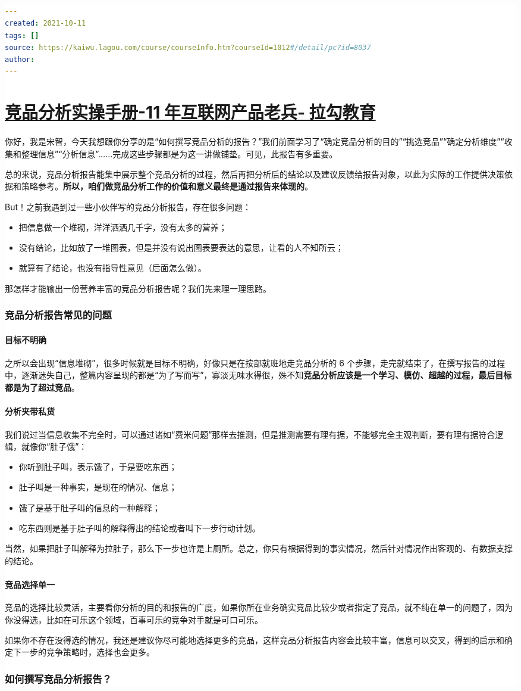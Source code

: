 ```yaml
---
created: 2021-10-11
tags: []
source: https://kaiwu.lagou.com/course/courseInfo.htm?courseId=1012#/detail/pc?id=8037
author: 
---
```


# [竞品分析实操手册-11 年互联网产品老兵- 拉勾教育](https://kaiwu.lagou.com/course/courseInfo.htm?courseId=1012#/detail/pc?id=8037)


你好，我是宋智，今天我想跟你分享的是“如何撰写竞品分析的报告？”我们前面学习了“确定竞品分析的目的”“挑选竞品”“确定分析维度”“收集和整理信息”“分析信息”……完成这些步骤都是为这一讲做铺垫。可见，此报告有多重要。

总的来说，竞品分析报告能集中展示整个竞品分析的过程，然后再把分析后的结论以及建议反馈给报告对象，以此为实际的工作提供决策依据和策略参考。**所以，咱们做竞品分析工作的价值和意义最终是通过报告来体现的**。

But！之前我遇到过一些小伙伴写的竞品分析报告，存在很多问题：

-   把信息做一个堆砌，洋洋洒洒几千字，没有太多的营养；
    
-   没有结论，比如放了一堆图表，但是并没有说出图表要表达的意思，让看的人不知所云；
    
-   就算有了结论，也没有指导性意见（后面怎么做）。
    

那怎样才能输出一份营养丰富的竞品分析报告呢？我们先来理一理思路。

### 竞品分析报告常见的问题

#### 目标不明确

之所以会出现“信息堆砌”，很多时候就是目标不明确，好像只是在按部就班地走竞品分析的 6 个步骤，走完就结束了，在撰写报告的过程中，逐渐迷失自己，整篇内容呈现的都是“为了写而写”，寡淡无味水得很，殊不知**竞品分析应该是一个学习、模仿、超越的过程，最后目标都是为了超过竞品**。

#### 分析夹带私货

我们说过当信息收集不完全时，可以通过诸如“费米问题”那样去推测，但是推测需要有理有据，不能够完全主观判断，要有理有据符合逻辑，就像你“肚子饿”：

-   你听到肚子叫，表示饿了，于是要吃东西；
    
-   肚子叫是一种事实，是现在的情况、信息；
    
-   饿了是基于肚子叫的信息的一种解释；
    
-   吃东西则是基于肚子叫的解释得出的结论或者叫下一步行动计划。
    

当然，如果把肚子叫解释为拉肚子，那么下一步也许是上厕所。总之，你只有根据得到的事实情况，然后针对情况作出客观的、有数据支撑的结论。

#### 竞品选择单一

竞品的选择比较灵活，主要看你分析的目的和报告的广度，如果你所在业务确实竞品比较少或者指定了竞品，就不纯在单一的问题了，因为你没得选，比如在可乐这个领域，百事可乐的竞争对手就是可口可乐。

如果你不存在没得选的情况，我还是建议你尽可能地选择更多的竞品，这样竞品分析报告内容会比较丰富，信息可以交叉，得到的启示和确定下一步的竞争策略时，选择也会更多。

### 如何撰写竞品分析报告？
